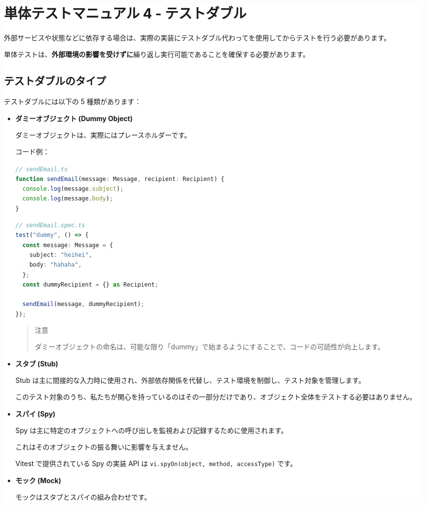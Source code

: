 # 単体テストマニュアル 4 - テストダブル

外部サービスや状態などに依存する場合は、実際の実装にテストダブル代わってを使用してからテストを行う必要があります。

単体テストは、**外部環境の影響を受けずに**繰り返し実行可能であることを確保する必要があります。

## テストダブルのタイプ

テストダブルには以下の 5 種類があります：

- **ダミーオブジェクト (Dummy Object)**

  ダミーオブジェクトは、実際にはプレースホルダーです。

  コード例：

  ```ts
  // sendEmail.ts
  function sendEmail(message: Message, recipient: Recipient) {
    console.log(message.subject);
    console.log(message.body);
  }
  ```

  ```ts
  // sendEmail.spec.ts
  test("dummy", () => {
    const message: Message = {
      subject: "heihei",
      body: "hahaha",
    };
    const dummyRecipient = {} as Recipient;

    sendEmail(message, dummyRecipient);
  });
  ```

  > 注意
  >
  > ダミーオブジェクトの命名は、可能な限り「dummy」で始まるようにすることで、コードの可読性が向上します。

- **スタブ (Stub)**

  Stub は主に間接的な入力時に使用され、外部依存関係を代替し、テスト環境を制御し、テスト対象を管理します。

  このテスト対象のうち、私たちが関心を持っているのはその一部分だけであり、オブジェクト全体をテストする必要はありません。

- **スパイ (Spy)**

  Spy は主に特定のオブジェクトへの呼び出しを監視および記録するために使用されます。

  これはそのオブジェクトの振る舞いに影響を与えません。

  Vitest で提供されている Spy の実装 API は `vi.spyOn(object, method, accessType)` です。

- **モック (Mock)**

  モックはスタブとスパイの組み合わせです。
